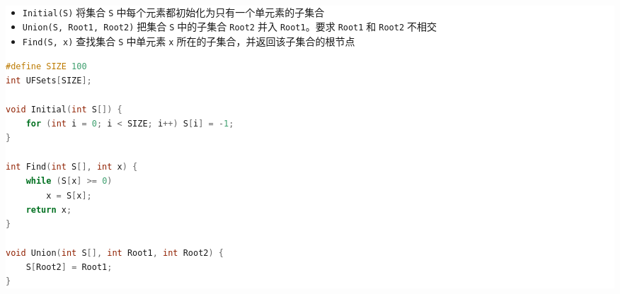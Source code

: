 - `Initial(S)` 将集合 `S` 中每个元素都初始化为只有一个单元素的子集合
- `Union(S, Root1, Root2)` 把集合 `S` 中的子集合 `Root2` 并入 `Root1`。要求 `Root1` 和 `Root2` 不相交
- `Find(S, x)` 查找集合 `S` 中单元素 `x` 所在的子集合，并返回该子集合的根节点

```cpp
#define SIZE 100
int UFSets[SIZE];

void Initial(int S[]) {
	for (int i = 0; i < SIZE; i++) S[i] = -1;
}

int Find(int S[], int x) {
	while (S[x] >= 0) 
		x = S[x];
	return x;
}

void Union(int S[], int Root1, int Root2) {
	S[Root2] = Root1;
}
```




